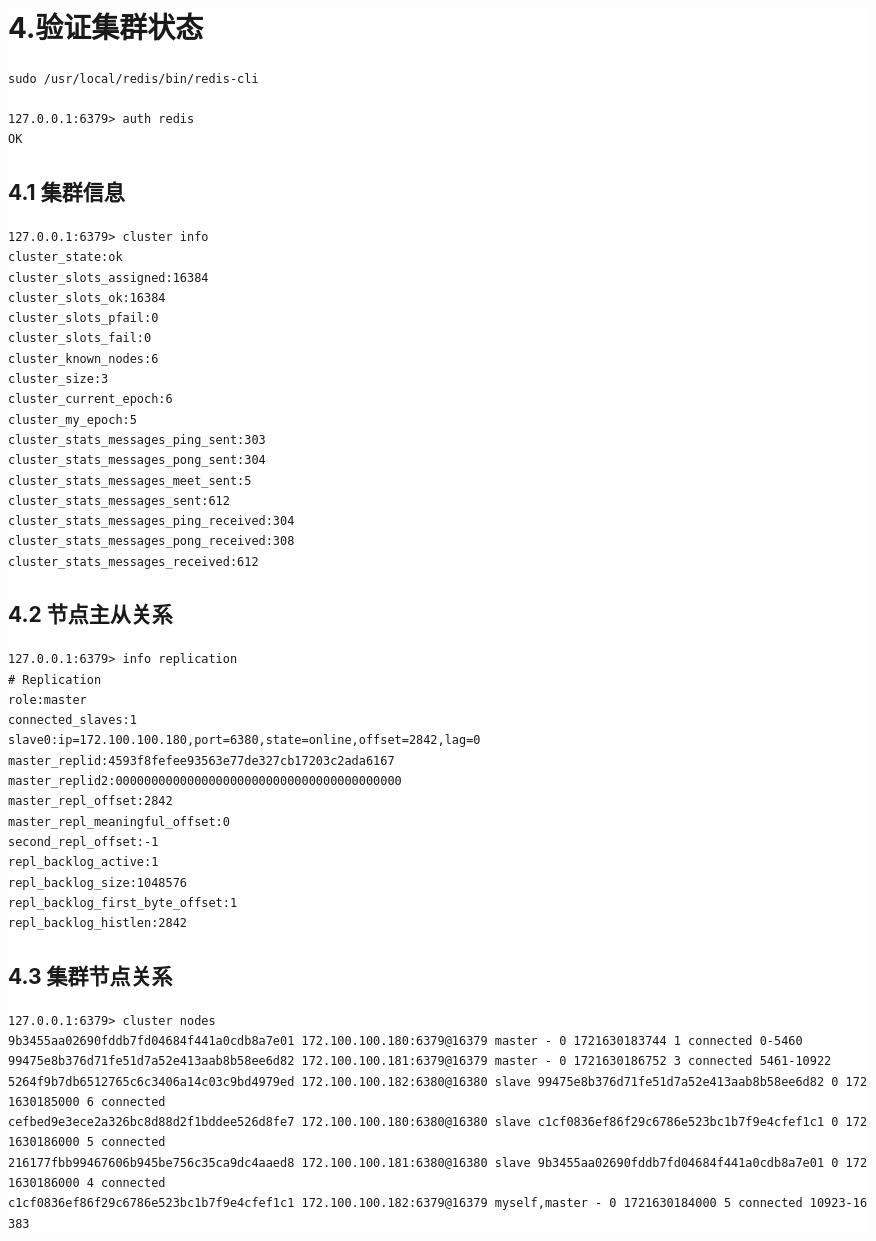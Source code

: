 # 4.验证集群状态

    sudo /usr/local/redis/bin/redis-cli

    127.0.0.1:6379> auth redis
    OK

## 4.1 集群信息

    127.0.0.1:6379> cluster info
    cluster_state:ok
    cluster_slots_assigned:16384
    cluster_slots_ok:16384
    cluster_slots_pfail:0
    cluster_slots_fail:0
    cluster_known_nodes:6
    cluster_size:3
    cluster_current_epoch:6
    cluster_my_epoch:5
    cluster_stats_messages_ping_sent:303
    cluster_stats_messages_pong_sent:304
    cluster_stats_messages_meet_sent:5
    cluster_stats_messages_sent:612
    cluster_stats_messages_ping_received:304
    cluster_stats_messages_pong_received:308
    cluster_stats_messages_received:612

## 4.2 节点主从关系

    127.0.0.1:6379> info replication
    # Replication
    role:master
    connected_slaves:1
    slave0:ip=172.100.100.180,port=6380,state=online,offset=2842,lag=0
    master_replid:4593f8fefee93563e77de327cb17203c2ada6167
    master_replid2:0000000000000000000000000000000000000000
    master_repl_offset:2842
    master_repl_meaningful_offset:0
    second_repl_offset:-1
    repl_backlog_active:1
    repl_backlog_size:1048576
    repl_backlog_first_byte_offset:1
    repl_backlog_histlen:2842

## 4.3 集群节点关系
    
    127.0.0.1:6379> cluster nodes
    9b3455aa02690fddb7fd04684f441a0cdb8a7e01 172.100.100.180:6379@16379 master - 0 1721630183744 1 connected 0-5460
    99475e8b376d71fe51d7a52e413aab8b58ee6d82 172.100.100.181:6379@16379 master - 0 1721630186752 3 connected 5461-10922
    5264f9b7db6512765c6c3406a14c03c9bd4979ed 172.100.100.182:6380@16380 slave 99475e8b376d71fe51d7a52e413aab8b58ee6d82 0 1721630185000 6 connected
    cefbed9e3ece2a326bc8d88d2f1bddee526d8fe7 172.100.100.180:6380@16380 slave c1cf0836ef86f29c6786e523bc1b7f9e4cfef1c1 0 1721630186000 5 connected
    216177fbb99467606b945be756c35ca9dc4aaed8 172.100.100.181:6380@16380 slave 9b3455aa02690fddb7fd04684f441a0cdb8a7e01 0 1721630186000 4 connected
    c1cf0836ef86f29c6786e523bc1b7f9e4cfef1c1 172.100.100.182:6379@16379 myself,master - 0 1721630184000 5 connected 10923-16383

